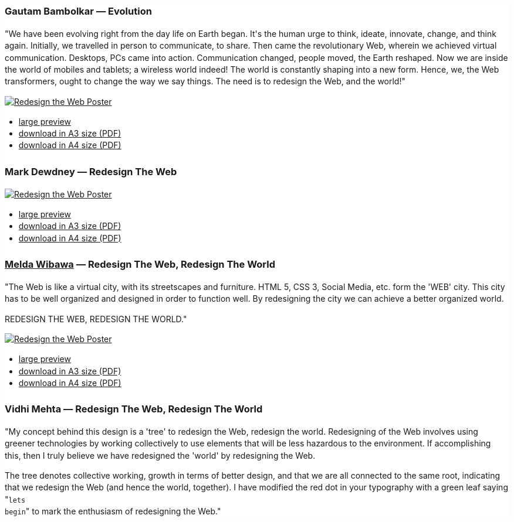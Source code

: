 ### Gautam Bambolkar — Evolution

"We have been evolving right from the day life on Earth began. It's the human urge to think, ideate, innovate, change, and think again. Initially, we travelled in person to communicate, to share. Then came the revolutionary Web, wherein we achieved virtual communication. Desktops, PCs came into action. Communication changed, people moved, the Earth reshaped. Now we are inside the world of mobiles and tablets; a wireless world indeed! The world is constantly shaping into a new form. Hence, we, the Web transformers, ought to change the way we say things. The need is to redesign the Web, and the world!"

<a href="/wp-content/uploads/2012/07/GautamBambolkar-Evolution_prev.jpg"><img loading="lazy" decoding="async" class="139400" title="Redesign The Web - 500GautamBambolkar-Evolution_prev" src="https://archive.smashing.media/assets/344dbf88-fdf9-42bb-adb4-46f01eedd629/202c843e-cbb0-4890-af01-c27d6a2f3d4b/500gautambambolkar-evolution-prev.jpg" alt="Redesign the Web Poster" width="500" height="708" /></a>

*   [large preview](/wp-content/uploads/2012/07/GautamBambolkar-Evolution_prev.jpg)
*   [download in A3 size (PDF)](https://smashingmagazine.com/provide/redesign-the-web/GautamBambolkar-Evolution_A3.pdf)
*   [download in A4 size (PDF)](https://smashingmagazine.com/provide/redesign-the-web/GautamBambolkar-Evolution_A4.pdf)

### Mark Dewdney — Redesign The Web

<a href="/wp-content/uploads/2012/07/markdewdney-redesigntheweb_prev.jpg"><img loading="lazy" decoding="async" class="139464" title="Redesign The Web - 500markdewdney-redesigntheweb_prev" src="https://archive.smashing.media/assets/344dbf88-fdf9-42bb-adb4-46f01eedd629/c62c2818-173d-469a-a586-e2d0179a9eb9/500markdewdney-redesigntheweb-prev.jpg" alt="Redesign the Web Poster" width="500" height="723" /></a>

*   [large preview](/wp-content/uploads/2012/07/markdewdney-redesigntheweb_prev.jpg)
*   [download in A3 size (PDF)](https://smashingmagazine.com/provide/redesign-the-web/markdewdney-redesigntheweb_a3.pdf)
*   [download in A4 size (PDF)](https://smashingmagazine.com/provide/redesign-the-web/markdewdney-redesigntheweb_a4.pdf)

### [Melda Wibawa](https://www.melda-wibawa.nl) — Redesign The Web, Redesign The World

"The Web is like a virtual city, with its streetscapes and furniture. HTML 5, CSS 3, Social Media, etc. form the 'WEB' city. This city has to be well organized and designed in order to function well. By redesigning the city we can achieve a better organized world.

REDESIGN THE WEB, REDESIGN THE WORLD."

<a href="/wp-content/uploads/2012/07/MeldaWibawa-RedesigntheWebContest_prev.jpg"><img loading="lazy" decoding="async" class="139467" title="Redesign The Web - 500MeldaWibawa-RedesigntheWebContest_prev" src="https://archive.smashing.media/assets/344dbf88-fdf9-42bb-adb4-46f01eedd629/ebdaac26-9250-4aa8-98d8-fd3080993fed/500meldawibawa-redesignthewebcontest-prev.jpg" alt="Redesign the Web Poster" width="500" height="354" /></a>

*   [large preview](/wp-content/uploads/2012/07/MeldaWibawa-RedesigntheWebContest_prev.jpg)
*   [download in A3 size (PDF)](https://smashingmagazine.com/provide/redesign-the-web/MeldaWibawa-RedesigntheWebContest_a3.pdf)
*   [download in A4 size (PDF)](https://smashingmagazine.com/provide/redesign-the-web/MeldaWibawa-RedesigntheWebContest_a4.pdf)

### Vidhi Mehta — Redesign The Web, Redesign The World

"My concept behind this design is a 'tree' to redesign the Web, redesign the world. Redesigning of the Web involves using greener technologies by working collectively to use elements that will be less hazardous to the environment. If accomplishing this, then I truly believe we have redesigned the 'world' by redesigning the Web.

The tree denotes collective working, growth in terms of better design, and that we are all connected to the same root, indicating that we redesign the Web (and hence the world, together). I have modified the red dot in your typography with a green leaf saying "<code>lets begin</code>" to mark the enthusiasm of redesigning the Web."
